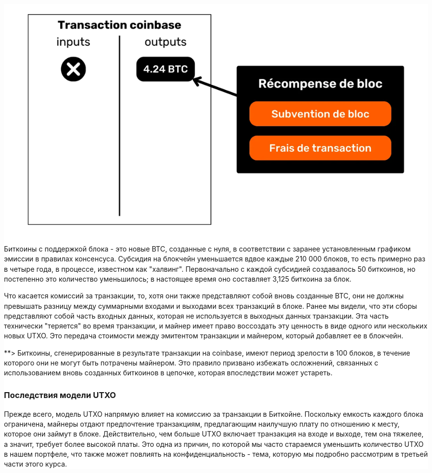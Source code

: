 ![BTC204](assets/fr/016.webp)

Биткоины с поддержкой блока - это новые BTC, созданные с нуля, в соответствии с заранее установленным графиком эмиссии в правилах консенсуса. Субсидия на блокчейн уменьшается вдвое каждые 210 000 блоков, то есть примерно раз в четыре года, в процессе, известном как "халвинг". Первоначально с каждой субсидией создавалось 50 биткоинов, но постепенно это количество уменьшилось; в настоящее время оно составляет 3,125 биткоина за блок.

Что касается комиссий за транзакции, то, хотя они также представляют собой вновь созданные BTC, они не должны превышать разницу между суммарными входами и выходами всех транзакций в блоке. Ранее мы видели, что эти сборы представляют собой часть входных данных, которая не используется в выходных данных транзакции. Эта часть технически "теряется" во время транзакции, и майнер имеет право воссоздать эту ценность в виде одного или нескольких новых UTXO. Это передача стоимости между эмитентом транзакции и майнером, который добавляет ее в блокчейн.

**> Биткоины, сгенерированные в результате транзакции на coinbase, имеют период зрелости в 100 блоков, в течение которого они не могут быть потрачены майнером. Это правило призвано избежать осложнений, связанных с использованием вновь созданных биткоинов в цепочке, которая впоследствии может устареть.

### Последствия модели UTXO

Прежде всего, модель UTXO напрямую влияет на комиссию за транзакции в Биткойне. Поскольку емкость каждого блока ограничена, майнеры отдают предпочтение транзакциям, предлагающим наилучшую плату по отношению к месту, которое они займут в блоке. Действительно, чем больше UTXO включает транзакция на входе и выходе, тем она тяжелее, а значит, требует более высокой платы. Это одна из причин, по которой мы часто стараемся уменьшить количество UTXO в нашем портфеле, что также может повлиять на конфиденциальность - тема, которую мы подробно рассмотрим в третьей части этого курса.
